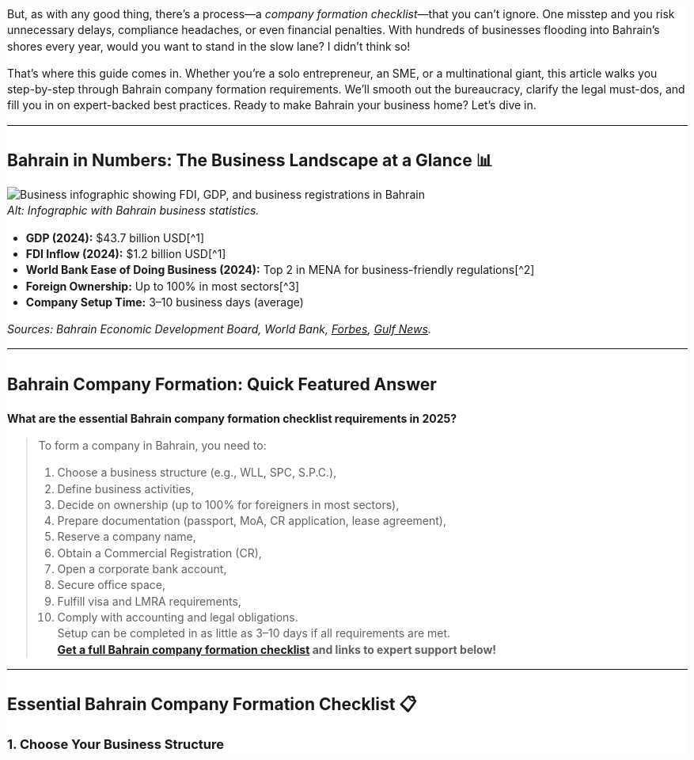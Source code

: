 But, as with any good thing, there’s a process—a *company formation checklist*—that you can’t ignore. One misstep and you risk unnecessary delays, compliance headaches, or even financial penalties. With hundreds of businesses flooding into Bahrain’s shores every year, would you want to stand in the slow lane? I didn’t think so!

That’s where this guide comes in. Whether you’re a solo entrepreneur, an SME, or a multinational giant, this article walks you step-by-step through Bahrain company formation requirements. We’ll smooth out the bureaucracy, clarify the legal must-dos, and fill you in on expert-backed best practices. Ready to make Bahrain your business home? Let’s dive in.

---

## Bahrain in Numbers: The Business Landscape at a Glance 📊

![Business infographic showing FDI, GDP, and business registrations in Bahrain](https://images.unsplash.com/photo-1464983953574-0892a716854b?auto=format&fit=crop&w=1000&q=80)  
*Alt: Infographic with Bahrain business statistics.*

- **GDP (2024):** $43.7 billion USD[^1]
- **FDI Inflow (2024):** $1.2 billion USD[^1]
- **World Bank Ease of Doing Business (2024):** Top 2 in MENA for business-friendly regulations[^2]
- **Foreign Ownership:** Up to 100% in most sectors[^3]
- **Company Setup Time:** 3–10 business days (average)

*Sources: Bahrain Economic Development Board, World Bank, [Forbes](https://www.forbes.com/business/), [Gulf News](https://www.gulfnews.com/uae/bahrain).*

---

## Bahrain Company Formation: Quick Featured Answer

**What are the essential Bahrain company formation checklist requirements in 2025?**  
> To form a company in Bahrain, you need to:  
> 1) Choose a business structure (e.g., WLL, SPC, S.P.C.),  
> 2) Define business activities,  
> 3) Decide on ownership (up to 100% for foreigners in most sectors),  
> 4) Prepare documentation (passport, MoA, CR application, lease agreement),  
> 5) Reserve a company name,  
> 6) Obtain a Commercial Registration (CR),  
> 7) Open a corporate bank account,  
> 8) Secure office space,  
> 9) Fulfill visa and LMRA requirements,  
> 10) Comply with accounting and legal obligations.  
> Setup can be completed in as little as 3–10 days if all requirements are met.  
**[Get a full Bahrain company formation checklist](#essential-bahrain-company-formation-checklist-) and links to expert support below!** 

---

## Essential Bahrain Company Formation Checklist 📋

### 1. Choose Your Business Structure
